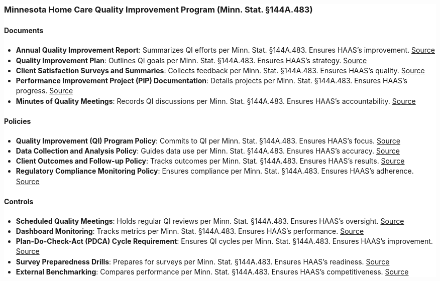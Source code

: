 ### Minnesota Home Care Quality Improvement Program (Minn. Stat. §144A.483)

#### Documents
- **Annual Quality Improvement Report**: Summarizes QI efforts per Minn. Stat. §144A.483. Ensures HAAS’s improvement. [Source](https://www.revisor.mn.gov/statutes/cite/144A.483)
- **Quality Improvement Plan**: Outlines QI goals per Minn. Stat. §144A.483. Ensures HAAS’s strategy. [Source](https://www.revisor.mn.gov/statutes/cite/144A.483)
- **Client Satisfaction Surveys and Summaries**: Collects feedback per Minn. Stat. §144A.483. Ensures HAAS’s quality. [Source](https://www.revisor.mn.gov/statutes/cite/144A.483)
- **Performance Improvement Project (PIP) Documentation**: Details projects per Minn. Stat. §144A.483. Ensures HAAS’s progress. [Source](https://www.revisor.mn.gov/statutes/cite/144A.483)
- **Minutes of Quality Meetings**: Records QI discussions per Minn. Stat. §144A.483. Ensures HAAS’s accountability. [Source](https://www.revisor.mn.gov/statutes/cite/144A.483)

#### Policies
- **Quality Improvement (QI) Program Policy**: Commits to QI per Minn. Stat. §144A.483. Ensures HAAS’s focus. [Source](https://www.revisor.mn.gov/statutes/cite/144A.483)
- **Data Collection and Analysis Policy**: Guides data use per Minn. Stat. §144A.483. Ensures HAAS’s accuracy. [Source](https://www.revisor.mn.gov/statutes/cite/144A.483)
- **Client Outcomes and Follow-up Policy**: Tracks outcomes per Minn. Stat. §144A.483. Ensures HAAS’s results. [Source](https://www.revisor.mn.gov/statutes/cite/144A.483)
- **Regulatory Compliance Monitoring Policy**: Ensures compliance per Minn. Stat. §144A.483. Ensures HAAS’s adherence. [Source](https://www.revisor.mn.gov/statutes/cite/144A.483)

#### Controls
- **Scheduled Quality Meetings**: Holds regular QI reviews per Minn. Stat. §144A.483. Ensures HAAS’s oversight. [Source](https://www.revisor.mn.gov/statutes/cite/144A.483)
- **Dashboard Monitoring**: Tracks metrics per Minn. Stat. §144A.483. Ensures HAAS’s performance. [Source](https://www.revisor.mn.gov/statutes/cite/144A.483)
- **Plan-Do-Check-Act (PDCA) Cycle Requirement**: Ensures QI cycles per Minn. Stat. §144A.483. Ensures HAAS’s improvement. [Source](https://www.revisor.mn.gov/statutes/cite/144A.483)
- **Survey Preparedness Drills**: Prepares for surveys per Minn. Stat. §144A.483. Ensures HAAS’s readiness. [Source](https://www.revisor.mn.gov/statutes/cite/144A.483)
- **External Benchmarking**: Compares performance per Minn. Stat. §144A.483. Ensures HAAS’s competitiveness. [Source](https://www.revisor.mn.gov/statutes/cite/144A.483)
